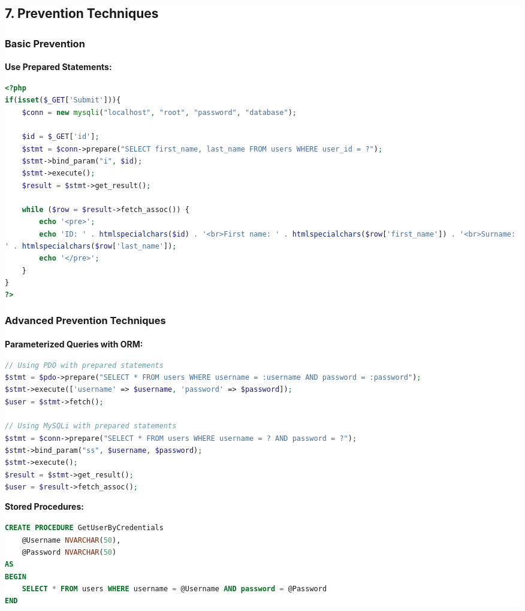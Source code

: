 
## 7. Prevention Techniques

### Basic Prevention

**Use Prepared Statements:**
```php
<?php
if(isset($_GET['Submit'])){
    $conn = new mysqli("localhost", "root", "password", "database");

    $id = $_GET['id'];
    $stmt = $conn->prepare("SELECT first_name, last_name FROM users WHERE user_id = ?");
    $stmt->bind_param("i", $id);
    $stmt->execute();
    $result = $stmt->get_result();

    while ($row = $result->fetch_assoc()) {
        echo '<pre>';
        echo 'ID: ' . htmlspecialchars($id) . '<br>First name: ' . htmlspecialchars($row['first_name']) . '<br>Surname: ' . htmlspecialchars($row['last_name']);
        echo '</pre>';
    }
}
?>
```

### Advanced Prevention Techniques

**Parameterized Queries with ORM:**
```php
// Using PDO with prepared statements
$stmt = $pdo->prepare("SELECT * FROM users WHERE username = :username AND password = :password");
$stmt->execute(['username' => $username, 'password' => $password]);
$user = $stmt->fetch();

// Using MySQLi with prepared statements
$stmt = $conn->prepare("SELECT * FROM users WHERE username = ? AND password = ?");
$stmt->bind_param("ss", $username, $password);
$stmt->execute();
$result = $stmt->get_result();
$user = $result->fetch_assoc();
```

**Stored Procedures:**
```sql
CREATE PROCEDURE GetUserByCredentials
    @Username NVARCHAR(50),
    @Password NVARCHAR(50)
AS
BEGIN
    SELECT * FROM users WHERE username = @Username AND password = @Password
END
```
